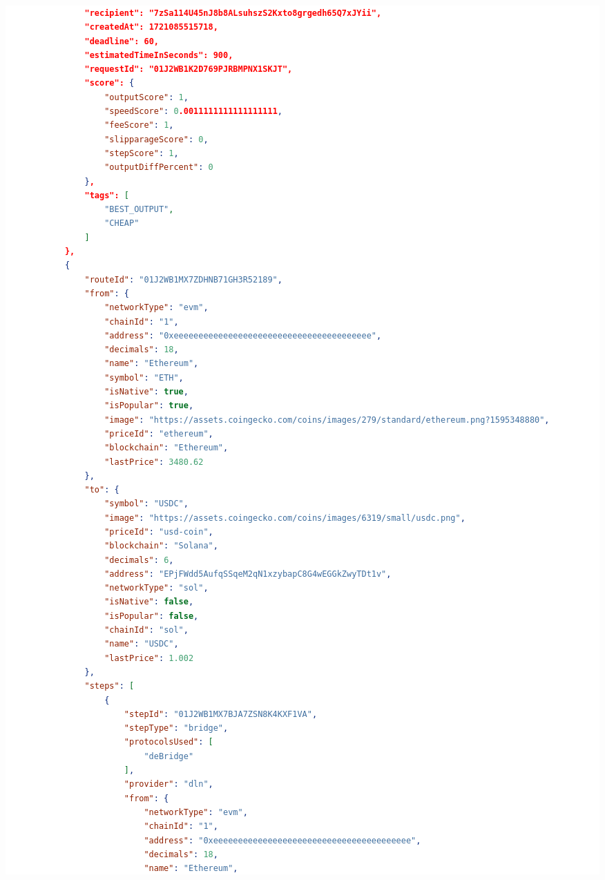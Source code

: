 ```json
                "recipient": "7zSa114U45nJ8b8ALsuhszS2Kxto8grgedh65Q7xJYii",
                "createdAt": 1721085515718,
                "deadline": 60,
                "estimatedTimeInSeconds": 900,
                "requestId": "01J2WB1K2D769PJRBMPNX1SKJT",
                "score": {
                    "outputScore": 1,
                    "speedScore": 0.0011111111111111111,
                    "feeScore": 1,
                    "slipparageScore": 0,
                    "stepScore": 1,
                    "outputDiffPercent": 0
                },
                "tags": [
                    "BEST_OUTPUT",
                    "CHEAP"
                ]
            },
            {
                "routeId": "01J2WB1MX7ZDHNB71GH3R52189",
                "from": {
                    "networkType": "evm",
                    "chainId": "1",
                    "address": "0xeeeeeeeeeeeeeeeeeeeeeeeeeeeeeeeeeeeeeeee",
                    "decimals": 18,
                    "name": "Ethereum",
                    "symbol": "ETH",
                    "isNative": true,
                    "isPopular": true,
                    "image": "https://assets.coingecko.com/coins/images/279/standard/ethereum.png?1595348880",
                    "priceId": "ethereum",
                    "blockchain": "Ethereum",
                    "lastPrice": 3480.62
                },
                "to": {
                    "symbol": "USDC",
                    "image": "https://assets.coingecko.com/coins/images/6319/small/usdc.png",
                    "priceId": "usd-coin",
                    "blockchain": "Solana",
                    "decimals": 6,
                    "address": "EPjFWdd5AufqSSqeM2qN1xzybapC8G4wEGGkZwyTDt1v",
                    "networkType": "sol",
                    "isNative": false,
                    "isPopular": false,
                    "chainId": "sol",
                    "name": "USDC",
                    "lastPrice": 1.002
                },
                "steps": [
                    {
                        "stepId": "01J2WB1MX7BJA7ZSN8K4KXF1VA",
                        "stepType": "bridge",
                        "protocolsUsed": [
                            "deBridge"
                        ],
                        "provider": "dln",
                        "from": {
                            "networkType": "evm",
                            "chainId": "1",
                            "address": "0xeeeeeeeeeeeeeeeeeeeeeeeeeeeeeeeeeeeeeeee",
                            "decimals": 18,
                            "name": "Ethereum",
```